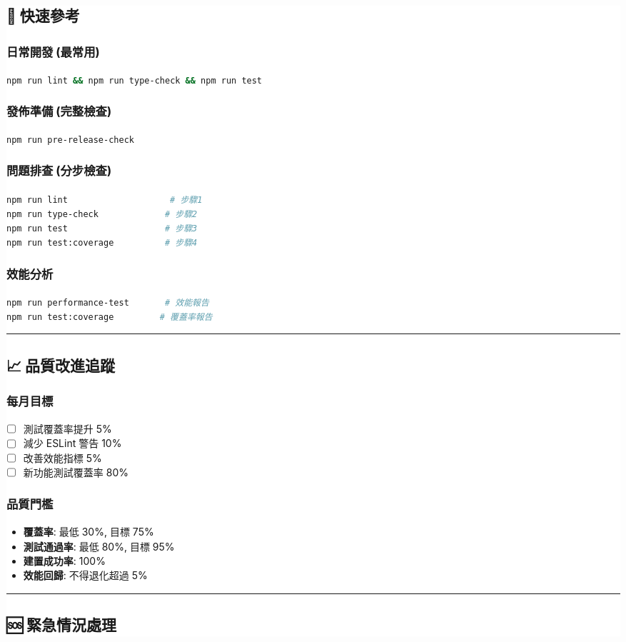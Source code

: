 
## 🎯 快速參考

### 日常開發 (最常用)

```bash
npm run lint && npm run type-check && npm run test
```

### 發佈準備 (完整檢查)

```bash
npm run pre-release-check
```

### 問題排查 (分步檢查)

```bash
npm run lint                    # 步驟1
npm run type-check             # 步驟2
npm run test                   # 步驟3
npm run test:coverage          # 步驟4
```

### 效能分析

```bash
npm run performance-test       # 效能報告
npm run test:coverage         # 覆蓋率報告
```

---

## 📈 品質改進追蹤

### 每月目標

- [ ] 測試覆蓋率提升 5%
- [ ] 減少 ESLint 警告 10%
- [ ] 改善效能指標 5%
- [ ] 新功能測試覆蓋率 80%

### 品質門檻

- **覆蓋率**: 最低 30%, 目標 75%
- **測試通過率**: 最低 80%, 目標 95%
- **建置成功率**: 100%
- **效能回歸**: 不得退化超過 5%

---

## 🆘 緊急情況處理
